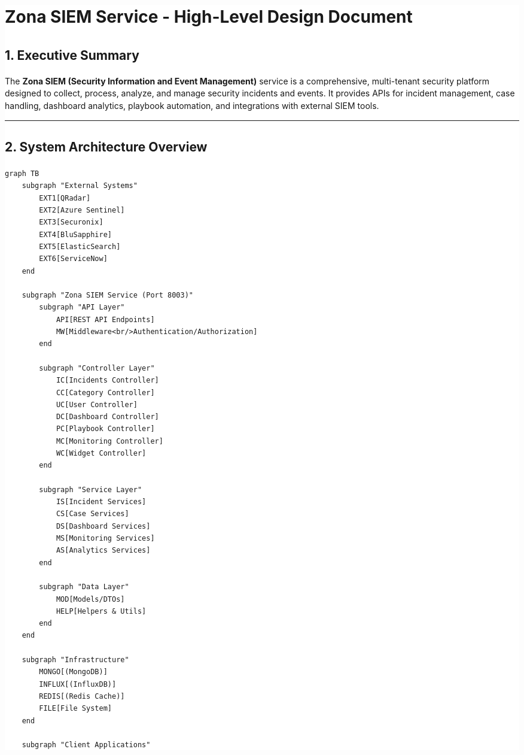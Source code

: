 # Zona SIEM Service - High-Level Design Document

## 1. Executive Summary

The **Zona SIEM (Security Information and Event Management)** service is a comprehensive, multi-tenant security platform designed to collect, process, analyze, and manage security incidents and events. It provides APIs for incident management, case handling, dashboard analytics, playbook automation, and integrations with external SIEM tools.

---

## 2. System Architecture Overview

```mermaid
graph TB
    subgraph "External Systems"
        EXT1[QRadar]
        EXT2[Azure Sentinel]
        EXT3[Securonix]
        EXT4[BluSapphire]
        EXT5[ElasticSearch]
        EXT6[ServiceNow]
    end
    
    subgraph "Zona SIEM Service (Port 8003)"
        subgraph "API Layer"
            API[REST API Endpoints]
            MW[Middleware<br/>Authentication/Authorization]
        end
        
        subgraph "Controller Layer"
            IC[Incidents Controller]
            CC[Category Controller]
            UC[User Controller]
            DC[Dashboard Controller]
            PC[Playbook Controller]
            MC[Monitoring Controller]
            WC[Widget Controller]
        end
        
        subgraph "Service Layer"
            IS[Incident Services]
            CS[Case Services]
            DS[Dashboard Services]
            MS[Monitoring Services]
            AS[Analytics Services]
        end
        
        subgraph "Data Layer"
            MOD[Models/DTOs]
            HELP[Helpers & Utils]
        end
    end
    
    subgraph "Infrastructure"
        MONGO[(MongoDB)]
        INFLUX[(InfluxDB)]
        REDIS[(Redis Cache)]
        FILE[File System]
    end
    
    subgraph "Client Applications"
```